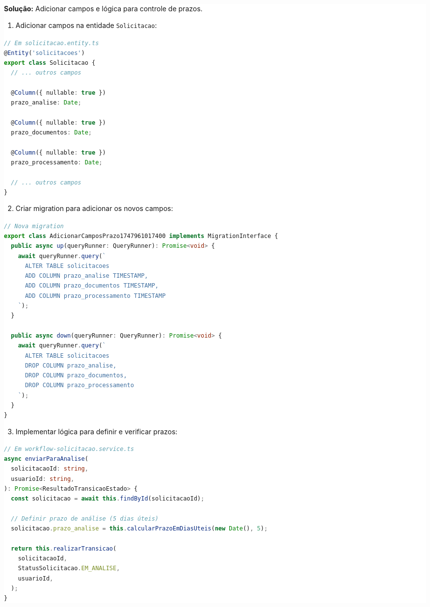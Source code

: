 **Solução:** Adicionar campos e lógica para controle de prazos.

1. Adicionar campos na entidade `Solicitacao`:

```typescript
// Em solicitacao.entity.ts
@Entity('solicitacoes')
export class Solicitacao {
  // ... outros campos
  
  @Column({ nullable: true })
  prazo_analise: Date;
  
  @Column({ nullable: true })
  prazo_documentos: Date;
  
  @Column({ nullable: true })
  prazo_processamento: Date;
  
  // ... outros campos
}
```

2. Criar migration para adicionar os novos campos:

```typescript
// Nova migration
export class AdicionarCamposPrazo1747961017400 implements MigrationInterface {
  public async up(queryRunner: QueryRunner): Promise<void> {
    await queryRunner.query(`
      ALTER TABLE solicitacoes
      ADD COLUMN prazo_analise TIMESTAMP,
      ADD COLUMN prazo_documentos TIMESTAMP,
      ADD COLUMN prazo_processamento TIMESTAMP
    `);
  }
  
  public async down(queryRunner: QueryRunner): Promise<void> {
    await queryRunner.query(`
      ALTER TABLE solicitacoes
      DROP COLUMN prazo_analise,
      DROP COLUMN prazo_documentos,
      DROP COLUMN prazo_processamento
    `);
  }
}
```

3. Implementar lógica para definir e verificar prazos:

```typescript
// Em workflow-solicitacao.service.ts
async enviarParaAnalise(
  solicitacaoId: string,
  usuarioId: string,
): Promise<ResultadoTransicaoEstado> {
  const solicitacao = await this.findById(solicitacaoId);
  
  // Definir prazo de análise (5 dias úteis)
  solicitacao.prazo_analise = this.calcularPrazoEmDiasUteis(new Date(), 5);
  
  return this.realizarTransicao(
    solicitacaoId,
    StatusSolicitacao.EM_ANALISE,
    usuarioId,
  );
}
```